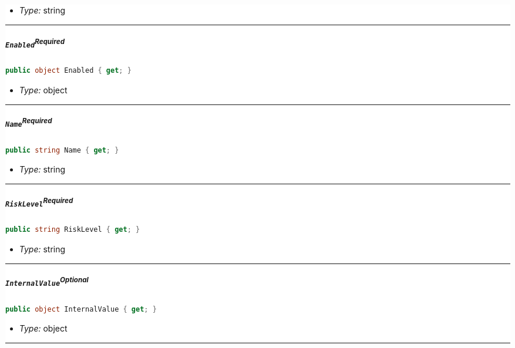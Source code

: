 - *Type:* string

---

##### `Enabled`<sup>Required</sup> <a name="Enabled" id="@cdktf/provider-cloudflare.riskBehavior.RiskBehaviorBehaviorOutputReference.property.enabled"></a>

```csharp
public object Enabled { get; }
```

- *Type:* object

---

##### `Name`<sup>Required</sup> <a name="Name" id="@cdktf/provider-cloudflare.riskBehavior.RiskBehaviorBehaviorOutputReference.property.name"></a>

```csharp
public string Name { get; }
```

- *Type:* string

---

##### `RiskLevel`<sup>Required</sup> <a name="RiskLevel" id="@cdktf/provider-cloudflare.riskBehavior.RiskBehaviorBehaviorOutputReference.property.riskLevel"></a>

```csharp
public string RiskLevel { get; }
```

- *Type:* string

---

##### `InternalValue`<sup>Optional</sup> <a name="InternalValue" id="@cdktf/provider-cloudflare.riskBehavior.RiskBehaviorBehaviorOutputReference.property.internalValue"></a>

```csharp
public object InternalValue { get; }
```

- *Type:* object

---



